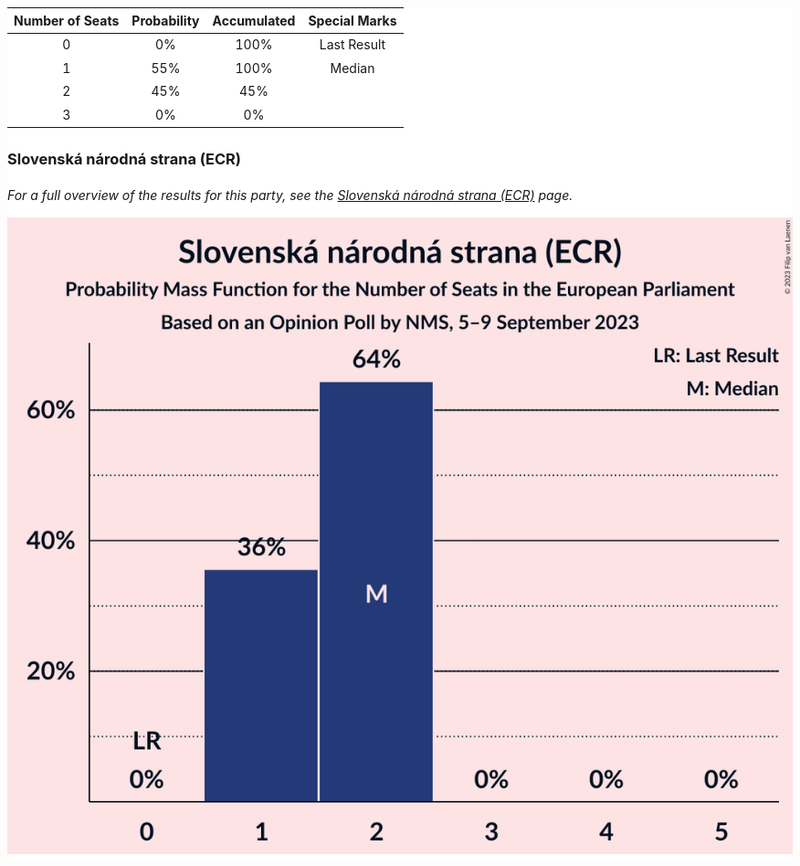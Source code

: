 | Number of Seats | Probability | Accumulated | Special Marks |
|:---------------:|:-----------:|:-----------:|:-------------:|
| 0 | 0% | 100% | Last Result |
| 1 | 55% | 100% | Median |
| 2 | 45% | 45% |  |
| 3 | 0% | 0% |  |

### Slovenská národná strana (ECR)

*For a full overview of the results for this party, see the [Slovenská národná strana (ECR)](party-slovenskánárodnástranaecr.html) page.*

![Graph with seats probability mass function not yet produced](2023-09-09-NMS-seats-pmf-slovenskánárodnástranaecr.png "Seats Probability Mass Function")
